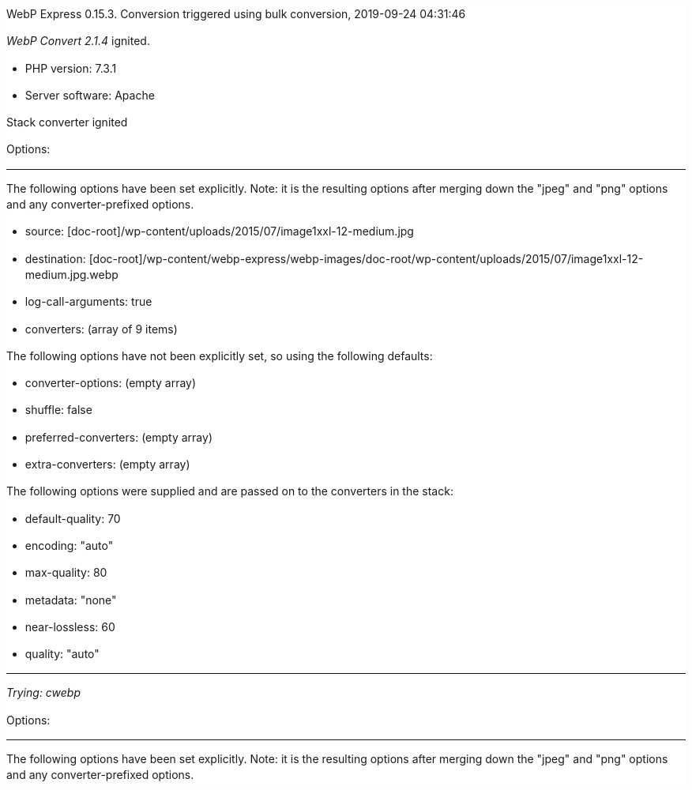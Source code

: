WebP Express 0.15.3. Conversion triggered using bulk conversion, 2019-09-24 04:31:46


*WebP Convert 2.1.4*  ignited.

- PHP version: 7.3.1

- Server software: Apache


Stack converter ignited


Options:

------------

The following options have been set explicitly. Note: it is the resulting options after merging down the "jpeg" and "png" options and any converter-prefixed options.

- source: [doc-root]/wp-content/uploads/2015/07/image1xxl-12-medium.jpg

- destination: [doc-root]/wp-content/webp-express/webp-images/doc-root/wp-content/uploads/2015/07/image1xxl-12-medium.jpg.webp

- log-call-arguments: true

- converters: (array of 9 items)


The following options have not been explicitly set, so using the following defaults:

- converter-options: (empty array)

- shuffle: false

- preferred-converters: (empty array)

- extra-converters: (empty array)


The following options were supplied and are passed on to the converters in the stack:

- default-quality: 70

- encoding: "auto"

- max-quality: 80

- metadata: "none"

- near-lossless: 60

- quality: "auto"

------------



*Trying: cwebp* 


Options:

------------

The following options have been set explicitly. Note: it is the resulting options after merging down the "jpeg" and "png" options and any converter-prefixed options.

